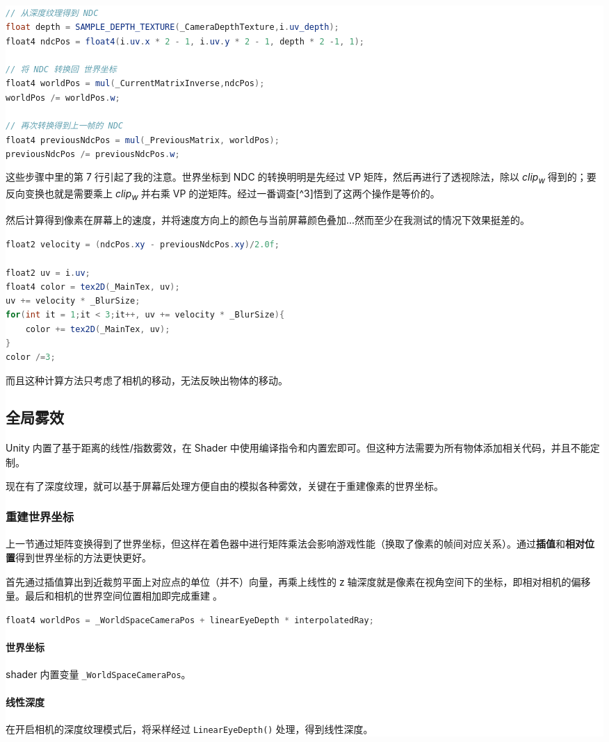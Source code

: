 ```c#
// 从深度纹理得到 NDC
float depth = SAMPLE_DEPTH_TEXTURE(_CameraDepthTexture,i.uv_depth);
float4 ndcPos = float4(i.uv.x * 2 - 1, i.uv.y * 2 - 1, depth * 2 -1, 1);

// 将 NDC 转换回 世界坐标
float4 worldPos = mul(_CurrentMatrixInverse,ndcPos);
worldPos /= worldPos.w; 

// 再次转换得到上一帧的 NDC
float4 previousNdcPos = mul(_PreviousMatrix, worldPos);
previousNdcPos /= previousNdcPos.w;
```

这些步骤中里的第 7 行引起了我的注意。世界坐标到 NDC 的转换明明是先经过 VP 矩阵，然后再进行了透视除法，除以 $clip_w$ 得到的；要反向变换也就是需要乘上 $clip_w$ 并右乘 VP 的逆矩阵。经过一番调查[^3]悟到了这两个操作是等价的。

然后计算得到像素在屏幕上的速度，并将速度方向上的颜色与当前屏幕颜色叠加...然而至少在我测试的情况下效果挺差的。

```c#
float2 velocity = (ndcPos.xy - previousNdcPos.xy)/2.0f;

float2 uv = i.uv;
float4 color = tex2D(_MainTex, uv);
uv += velocity * _BlurSize;
for(int it = 1;it < 3;it++, uv += velocity * _BlurSize){
    color += tex2D(_MainTex, uv);
}
color /=3;
```

而且这种计算方法只考虑了相机的移动，无法反映出物体的移动。

## 全局雾效

Unity 内置了基于距离的线性/指数雾效，在 Shader 中使用编译指令和内置宏即可。但这种方法需要为所有物体添加相关代码，并且不能定制。

现在有了深度纹理，就可以基于屏幕后处理方便自由的模拟各种雾效，关键在于重建像素的世界坐标。

### 重建世界坐标

上一节通过矩阵变换得到了世界坐标，但这样在着色器中进行矩阵乘法会影响游戏性能（换取了像素的帧间对应关系）。通过**插值**和**相对位置**得到世界坐标的方法更快更好。

首先通过插值算出到近裁剪平面上对应点的单位（并不）向量，再乘上线性的 z 轴深度就是像素在视角空间下的坐标，即相对相机的偏移量。最后和相机的世界空间位置相加即完成重建 。

```c#
float4 worldPos = _WorldSpaceCameraPos + linearEyeDepth * interpolatedRay;
```

#### 世界坐标

shader 内置变量 `_WorldSpaceCameraPos`。

#### 线性深度

在开启相机的深度纹理模式后，将采样经过 `LinearEyeDepth()` 处理，得到线性深度。


[^2]: [这篇博客](https://blog.csdn.net/puppet_master/article/details/77489948) 的投影部分从实用价值的角度出发解释这个非线性，也挺好